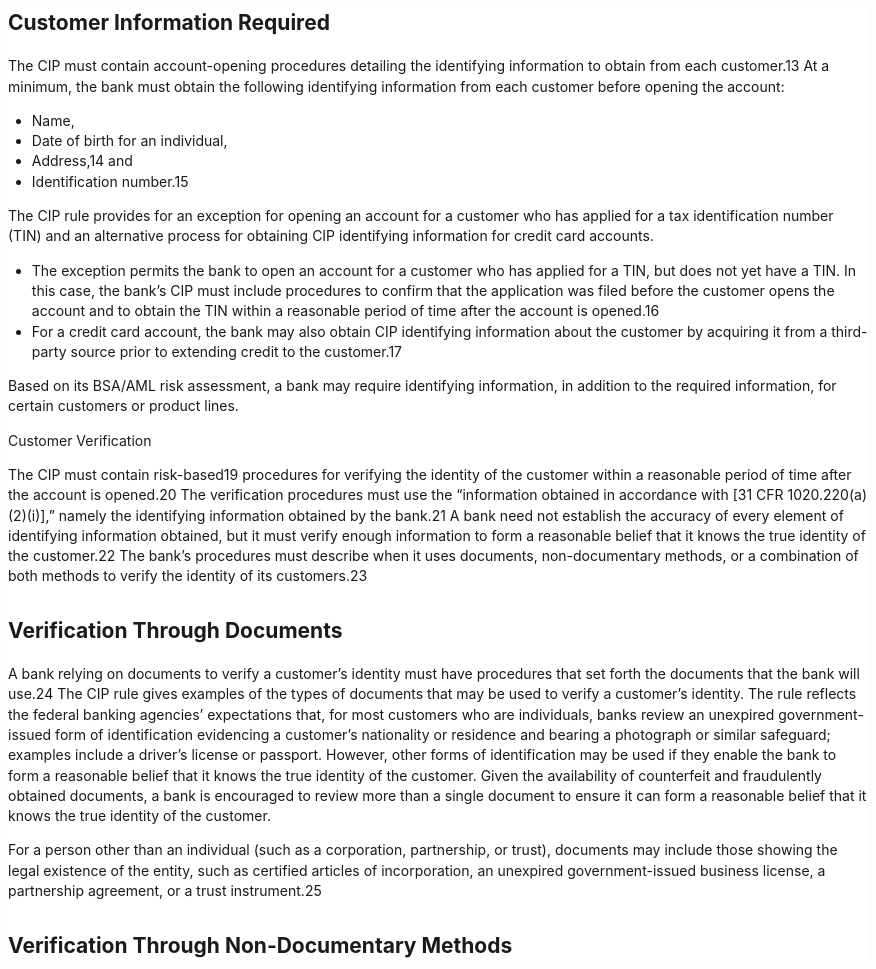 ## Customer Information Required

The CIP must contain account-opening procedures detailing the identifying information to obtain from each customer.13 At a minimum, the bank must obtain the following identifying information from each customer before opening the account:

  -  Name,
  -  Date of birth for an individual,
  -  Address,14 and
  -  Identification number.15

The CIP rule provides for an exception for opening an account for a customer who has applied for a tax identification number (TIN) and an alternative process for obtaining CIP identifying information for credit card accounts.

  -  The exception permits the bank to open an account for a customer who has applied for a TIN, but does not yet have a TIN. In this case, the bank’s CIP must include procedures to confirm that the application was filed before the customer opens the account and to obtain the TIN within a reasonable period of time after the account is opened.16
  -  For a credit card account, the bank may also obtain CIP identifying information about the customer by acquiring it from a third-party source prior to extending credit to the customer.17

Based on its BSA/AML risk assessment, a bank may require identifying information, in addition to the required information, for certain customers or product lines.

Customer Verification

The CIP must contain risk-based19 procedures for verifying the identity of the customer within a reasonable period of time after the account is opened.20 The verification procedures must use the “information obtained in accordance with [31 CFR 1020.220(a)(2)(i)],” namely the identifying information obtained by the bank.21 A bank need not establish the accuracy of every element of identifying information obtained, but it must verify enough information to form a reasonable belief that it knows the true identity of the customer.22 The bank’s procedures must describe when it uses documents, non-documentary methods, or a combination of both methods to verify the identity of its customers.23

## Verification Through Documents

A bank relying on documents to verify a customer’s identity must have procedures that set forth the documents that the bank will use.24 The CIP rule gives examples of the types of documents that may be used to verify a customer’s identity.  The rule reflects the federal banking agencies’ expectations that, for most customers who are individuals, banks review an unexpired government-issued form of identification evidencing a customer’s nationality or residence and bearing a photograph or similar safeguard; examples include a driver’s license or passport.  However, other forms of identification may be used if they enable the bank to form a reasonable belief that it knows the true identity of the customer.  Given the availability of counterfeit and fraudulently obtained documents, a bank is encouraged to review more than a single document to ensure it can form a reasonable belief that it knows the true identity of the customer.

For a person other than an individual (such as a corporation, partnership, or trust), documents may include those showing the legal existence of the entity, such as certified articles of incorporation, an unexpired government-issued business license, a partnership agreement, or a trust instrument.25

## Verification Through Non-Documentary Methods
